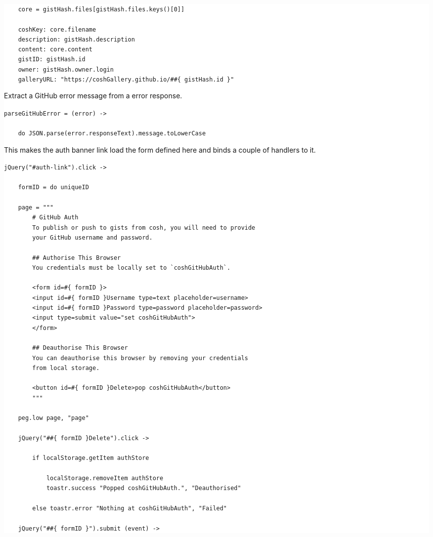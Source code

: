         core = gistHash.files[gistHash.files.keys()[0]]

        coshKey: core.filename
        description: gistHash.description
        content: core.content
        gistID: gistHash.id
        owner: gistHash.owner.login
        galleryURL: "https://coshGallery.github.io/##{ gistHash.id }"

Extract a GitHub error message from a error response.

    parseGitHubError = (error) ->

        do JSON.parse(error.responseText).message.toLowerCase

This makes the auth banner link load the form defined here and binds a couple
of handlers to it.

    jQuery("#auth-link").click ->

        formID = do uniqueID

        page = """
            # GitHub Auth
            To publish or push to gists from cosh, you will need to provide
            your GitHub username and password.

            ## Authorise This Browser
            You credentials must be locally set to `coshGitHubAuth`.

            <form id=#{ formID }>
            <input id=#{ formID }Username type=text placeholder=username>
            <input id=#{ formID }Password type=password placeholder=password>
            <input type=submit value="set coshGitHubAuth">
            </form>

            ## Deauthorise This Browser
            You can deauthorise this browser by removing your credentials
            from local storage.

            <button id=#{ formID }Delete>pop coshGitHubAuth</button>
            """

        peg.low page, "page"

        jQuery("##{ formID }Delete").click ->

            if localStorage.getItem authStore

                localStorage.removeItem authStore
                toastr.success "Popped coshGitHubAuth.", "Deauthorised"

            else toastr.error "Nothing at coshGitHubAuth", "Failed"

        jQuery("##{ formID }").submit (event) ->


[1]: https://github.com/chjj/marked
[2]: http://stackoverflow.com/a/8460753/1253428
[3]: https://github.com/errwischt/stacktrace-parser